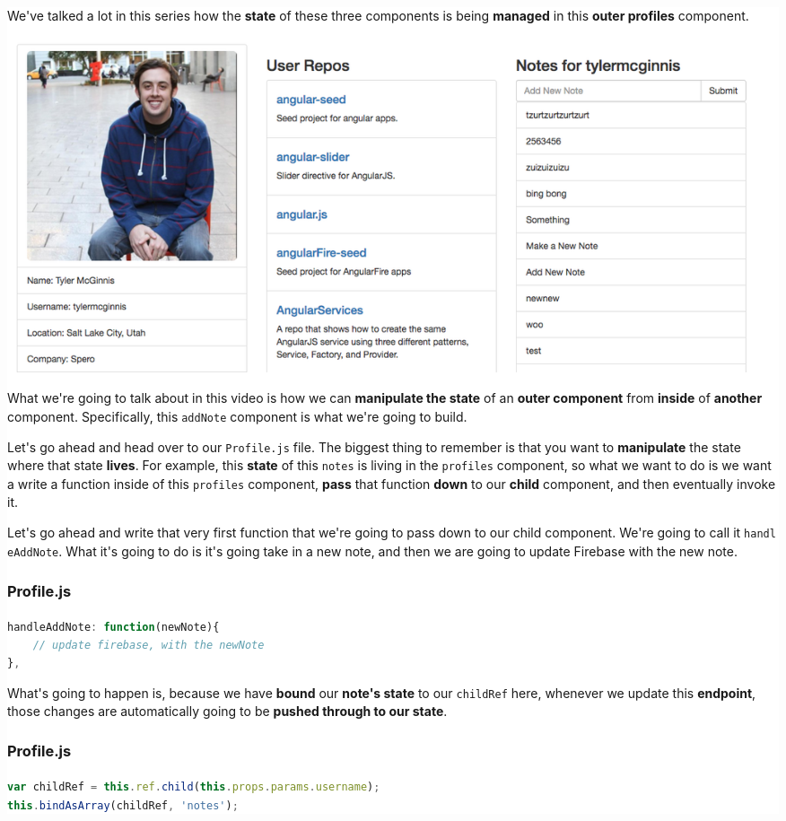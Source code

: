 We've talked a lot in this series how the **state** of these three components is being **managed** in this **outer profiles** component. 

![Main Component](./images/components.png)

What we're going to talk about in this video is how we can **manipulate the state** of an **outer component** from **inside** of **another** component. Specifically, this `addNote` component is what we're going to build.

Let's go ahead and head over to our `Profile.js` file. The biggest thing to remember is that you want to **manipulate** the state where that state **lives**. For example, this **state** of this `notes` is living in the `profiles` component, so what we want to do is we want a write a function inside of this `profiles` component, **pass** that function **down** to our **child** component, and then eventually invoke it.

Let's go ahead and write that very first function that we're going to pass down to our child component. We're going to call it `handleAddNote`. What it's going to do is it's going take in a new note, and then we are going to update Firebase with the new note.

### Profile.js
``` javascript
handleAddNote: function(newNote){
	// update firebase, with the newNote 
},
```
What's going to happen is, because we have **bound** our **note's state** to our `childRef` here, whenever we update this **endpoint**, those changes are automatically going to be **pushed through to our state**. 

### Profile.js
``` javascript
var childRef = this.ref.child(this.props.params.username);
this.bindAsArray(childRef, 'notes'); 
```
